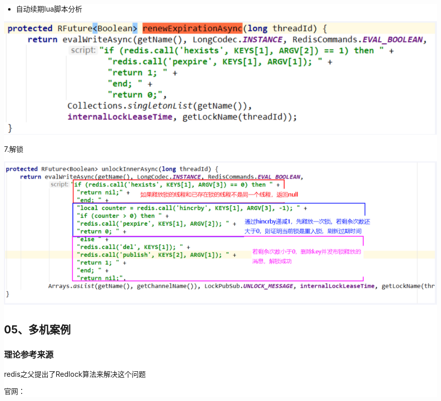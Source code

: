 
-   自动续期lua脚本分析

![image-20230508011212448](./images/image-20230508011212448.png)

7.解锁

![image-20230508011235249](./images/image-20230508011235249.png)

## 05、多机案例

### 理论参考来源

redis之父提出了Redlock算法来解决这个问题

官网：

